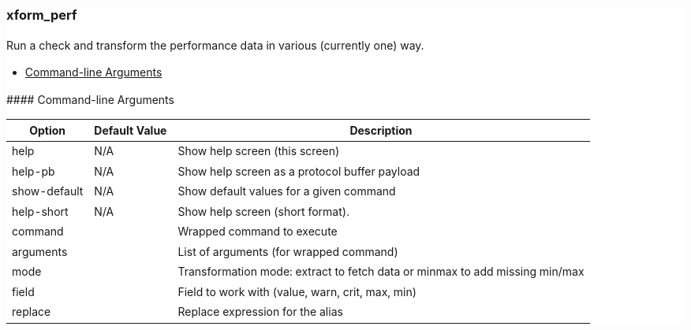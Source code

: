
### xform_perf

Run a check and transform the performance data in various (currently one) way.


* [Command-line Arguments](#xform_perf_options)





<a name="xform_perf_help"/>
<a name="xform_perf_help-pb"/>
<a name="xform_perf_show-default"/>
<a name="xform_perf_help-short"/>
<a name="xform_perf_command"/>
<a name="xform_perf_arguments"/>
<a name="xform_perf_mode"/>
<a name="xform_perf_field"/>
<a name="xform_perf_replace"/>
<a name="xform_perf_options"/>
#### Command-line Arguments


| Option       | Default Value | Description                                                                 |
|--------------|---------------|-----------------------------------------------------------------------------|
| help         | N/A           | Show help screen (this screen)                                              |
| help-pb      | N/A           | Show help screen as a protocol buffer payload                               |
| show-default | N/A           | Show default values for a given command                                     |
| help-short   | N/A           | Show help screen (short format).                                            |
| command      |               | Wrapped command to execute                                                  |
| arguments    |               | List of arguments (for wrapped command)                                     |
| mode         |               | Transformation mode: extract to fetch data or minmax to add missing min/max |
| field        |               | Field to work with (value, warn, crit, max, min)                            |
| replace      |               | Replace expression for the alias                                            |






